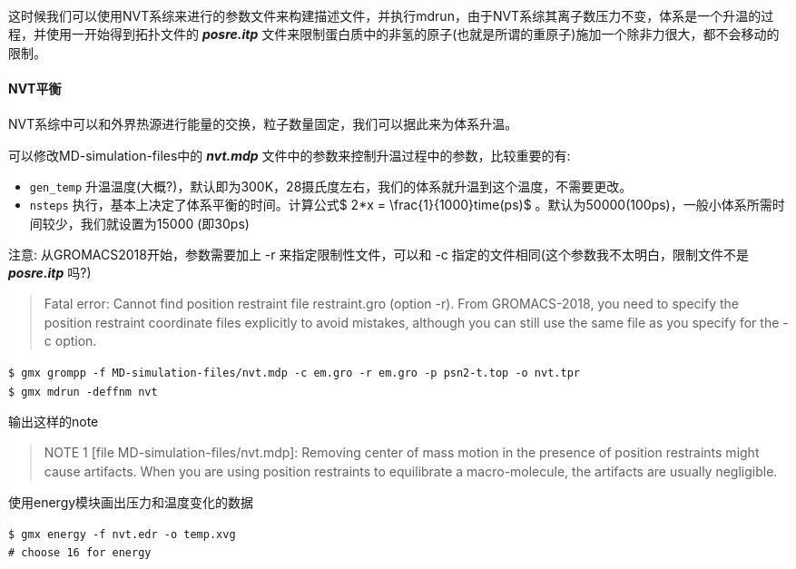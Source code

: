 这时候我们可以使用NVT系综来进行的参数文件来构建描述文件，并执行mdrun，由于NVT系综其离子数压力不变，体系是一个升温的过程，并使用一开始得到拓扑文件的 ***posre.itp*** 文件来限制蛋白质中的非氢的原子(也就是所谓的重原子)施加一个除非力很大，都不会移动的限制。

#### NVT平衡

NVT系综中可以和外界热源进行能量的交换，粒子数量固定，我们可以据此来为体系升温。

可以修改MD-simulation-files中的 ***nvt.mdp*** 文件中的参数来控制升温过程中的参数，比较重要的有: 

- `gen_temp` 升温温度(大概?)，默认即为300K，28摄氏度左右，我们的体系就升温到这个温度，不需要更改。
- `nsteps` 执行，基本上决定了体系平衡的时间。计算公式$ 2*x = \frac{1}{1000}time(ps)$ 。默认为50000(100ps)，一般小体系所需时间较少，我们就设置为15000 (即30ps)

注意: 从GROMACS2018开始，参数需要加上 -r 来指定限制性文件，可以和 -c 指定的文件相同(这个参数我不太明白，限制文件不是  ***posre.itp*** 吗?)

> Fatal error:
> Cannot find position restraint file restraint.gro (option -r).
> From GROMACS-2018, you need to specify the position restraint coordinate files
> explicitly to avoid mistakes, although you can still use the same file as you
> specify for the -c option.

```shell
$ gmx grompp -f MD-simulation-files/nvt.mdp -c em.gro -r em.gro -p psn2-t.top -o nvt.tpr
$ gmx mdrun -deffnm nvt
```

输出这样的note

> NOTE 1 [file MD-simulation-files/nvt.mdp]:
> Removing center of mass motion in the presence of position restraints might cause artifacts. When you are using position restraints to equilibrate a macro-molecule, the artifacts are usually negligible.

使用energy模块画出压力和温度变化的数据

```shell
$ gmx energy -f nvt.edr -o temp.xvg
# choose 16 for energy
```





<center>    